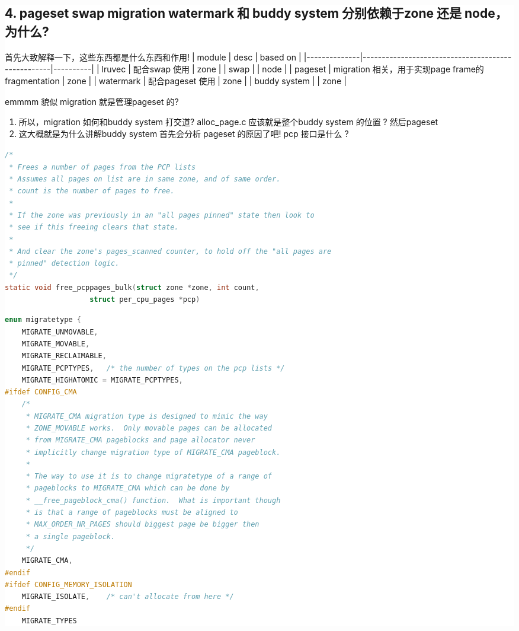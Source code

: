 
## 4. pageset swap migration watermark 和 buddy system 分别依赖于zone 还是 node，为什么?
首先大致解释一下，这些东西都是什么东西和作用!
| module       | desc                                              | based on |
|--------------|---------------------------------------------------|----------|
| lruvec       | 配合swap 使用                                     | zone     |
| swap         |                                                   | node     |
| pageset      | migration 相关，用于实现page frame的fragmentation | zone     |
| watermark    | 配合pageset 使用                                  | zone     |
| buddy system |                                                   | zone     |

emmmm 貌似 migration 就是管理pageset 的?

1. 所以，migration 如何和buddy system 打交道? alloc_page.c 应该就是整个buddy system 的位置 ? 然后pageset
2. 这大概就是为什么讲解buddy system 首先会分析 pageset 的原因了吧!
pcp 接口是什么 ?
```c
/*
 * Frees a number of pages from the PCP lists
 * Assumes all pages on list are in same zone, and of same order.
 * count is the number of pages to free.
 *
 * If the zone was previously in an "all pages pinned" state then look to
 * see if this freeing clears that state.
 *
 * And clear the zone's pages_scanned counter, to hold off the "all pages are
 * pinned" detection logic.
 */
static void free_pcppages_bulk(struct zone *zone, int count,
					struct per_cpu_pages *pcp)
```




```c
enum migratetype {
	MIGRATE_UNMOVABLE,
	MIGRATE_MOVABLE,
	MIGRATE_RECLAIMABLE,
	MIGRATE_PCPTYPES,	/* the number of types on the pcp lists */
	MIGRATE_HIGHATOMIC = MIGRATE_PCPTYPES,
#ifdef CONFIG_CMA
	/*
	 * MIGRATE_CMA migration type is designed to mimic the way
	 * ZONE_MOVABLE works.  Only movable pages can be allocated
	 * from MIGRATE_CMA pageblocks and page allocator never
	 * implicitly change migration type of MIGRATE_CMA pageblock.
	 *
	 * The way to use it is to change migratetype of a range of
	 * pageblocks to MIGRATE_CMA which can be done by
	 * __free_pageblock_cma() function.  What is important though
	 * is that a range of pageblocks must be aligned to
	 * MAX_ORDER_NR_PAGES should biggest page be bigger then
	 * a single pageblock.
	 */
	MIGRATE_CMA,
#endif
#ifdef CONFIG_MEMORY_ISOLATION
	MIGRATE_ISOLATE,	/* can't allocate from here */
#endif
	MIGRATE_TYPES
```